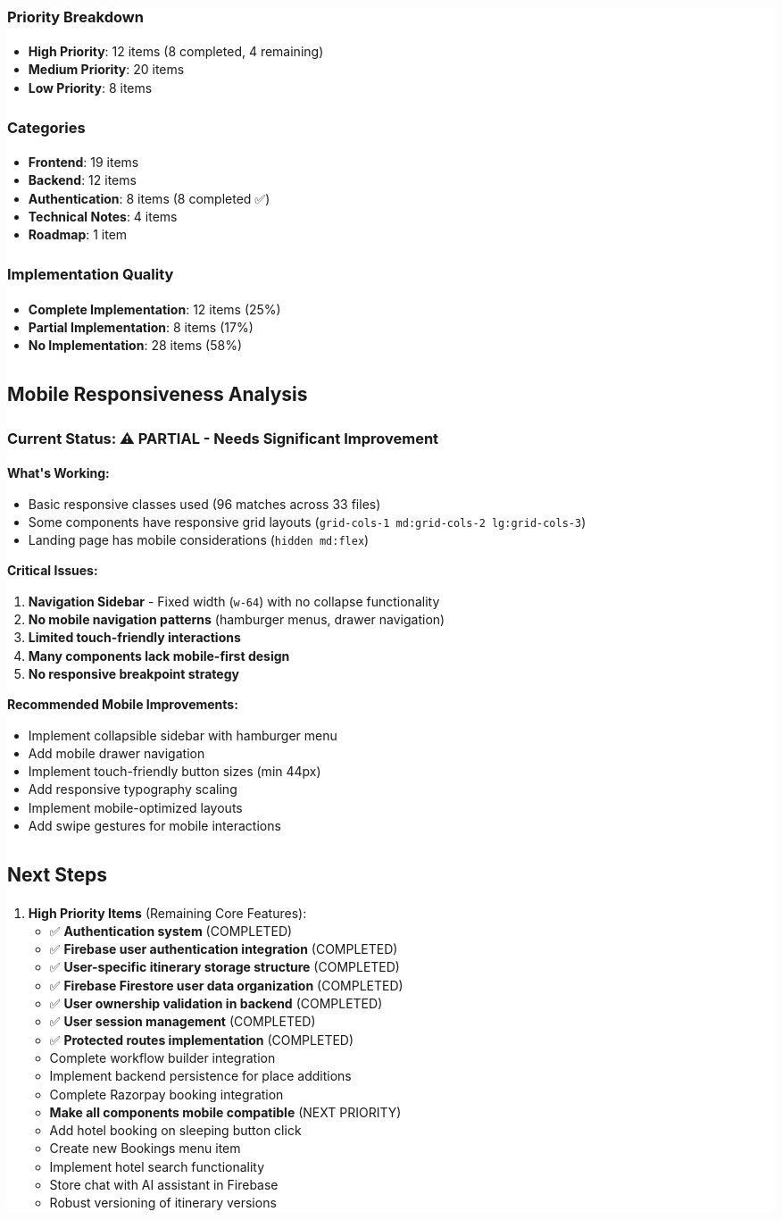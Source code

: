 ### Priority Breakdown
- **High Priority**: 12 items (8 completed, 4 remaining)
- **Medium Priority**: 20 items
- **Low Priority**: 8 items

### Categories
- **Frontend**: 19 items
- **Backend**: 12 items
- **Authentication**: 8 items (8 completed ✅)
- **Technical Notes**: 4 items
- **Roadmap**: 1 item

### Implementation Quality
- **Complete Implementation**: 12 items (25%)
- **Partial Implementation**: 8 items (17%)
- **No Implementation**: 28 items (58%)

## Mobile Responsiveness Analysis

### Current Status: ⚠️ **PARTIAL** - Needs Significant Improvement

**What's Working:**
- Basic responsive classes used (96 matches across 33 files)
- Some components have responsive grid layouts (`grid-cols-1 md:grid-cols-2 lg:grid-cols-3`)
- Landing page has mobile considerations (`hidden md:flex`)

**Critical Issues:**
1. **Navigation Sidebar** - Fixed width (`w-64`) with no collapse functionality
2. **No mobile navigation patterns** (hamburger menus, drawer navigation)
3. **Limited touch-friendly interactions**
4. **Many components lack mobile-first design**
5. **No responsive breakpoint strategy**

**Recommended Mobile Improvements:**
- Implement collapsible sidebar with hamburger menu
- Add mobile drawer navigation
- Implement touch-friendly button sizes (min 44px)
- Add responsive typography scaling
- Implement mobile-optimized layouts
- Add swipe gestures for mobile interactions

## Next Steps

1. **High Priority Items** (Remaining Core Features):
   - ✅ **Authentication system** (COMPLETED)
   - ✅ **Firebase user authentication integration** (COMPLETED)
   - ✅ **User-specific itinerary storage structure** (COMPLETED)
   - ✅ **Firebase Firestore user data organization** (COMPLETED)
   - ✅ **User ownership validation in backend** (COMPLETED)
   - ✅ **User session management** (COMPLETED)
   - ✅ **Protected routes implementation** (COMPLETED)
   - Complete workflow builder integration
   - Implement backend persistence for place additions
   - Complete Razorpay booking integration
   - **Make all components mobile compatible** (NEXT PRIORITY)
   - Add hotel booking on sleeping button click
   - Create new Bookings menu item
   - Implement hotel search functionality
   - Store chat with AI assistant in Firebase
   - Robust versioning of itinerary versions
